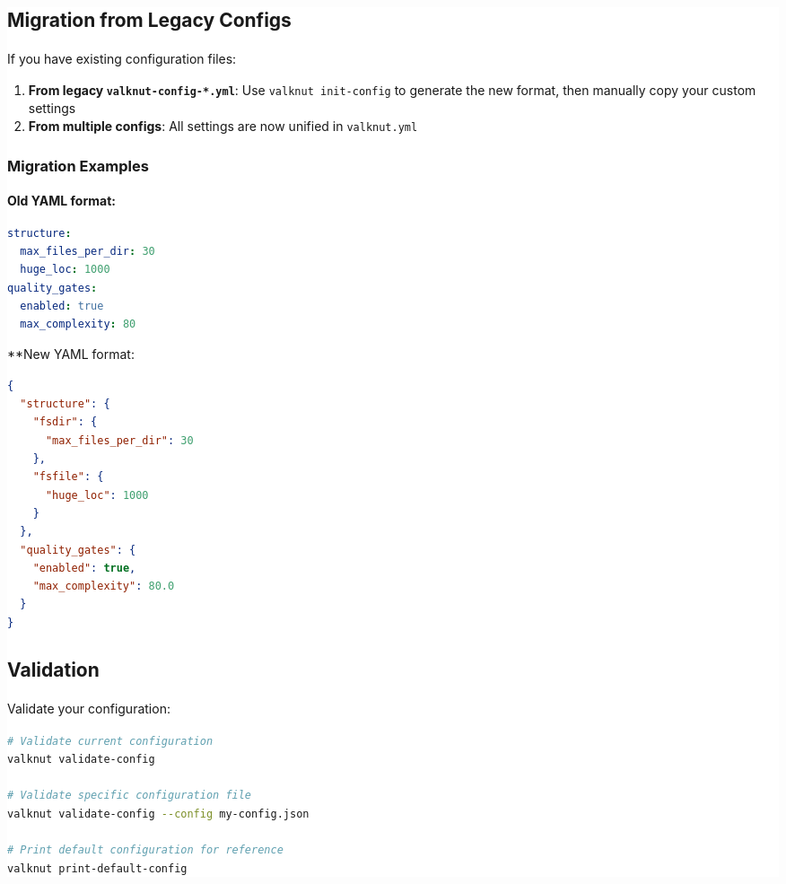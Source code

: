 ## Migration from Legacy Configs

If you have existing configuration files:

1. **From legacy `valknut-config-*.yml`**: Use `valknut init-config` to generate the new format, then manually copy your custom settings
2. **From multiple configs**: All settings are now unified in `valknut.yml`

### Migration Examples

**Old YAML format:**
```yaml
structure:
  max_files_per_dir: 30
  huge_loc: 1000
quality_gates:
  enabled: true
  max_complexity: 80
```

**New YAML format:
```json
{
  "structure": {
    "fsdir": {
      "max_files_per_dir": 30
    },
    "fsfile": {
      "huge_loc": 1000
    }
  },
  "quality_gates": {
    "enabled": true,
    "max_complexity": 80.0
  }
}
```

## Validation

Validate your configuration:

```bash
# Validate current configuration
valknut validate-config

# Validate specific configuration file
valknut validate-config --config my-config.json

# Print default configuration for reference
valknut print-default-config
```
